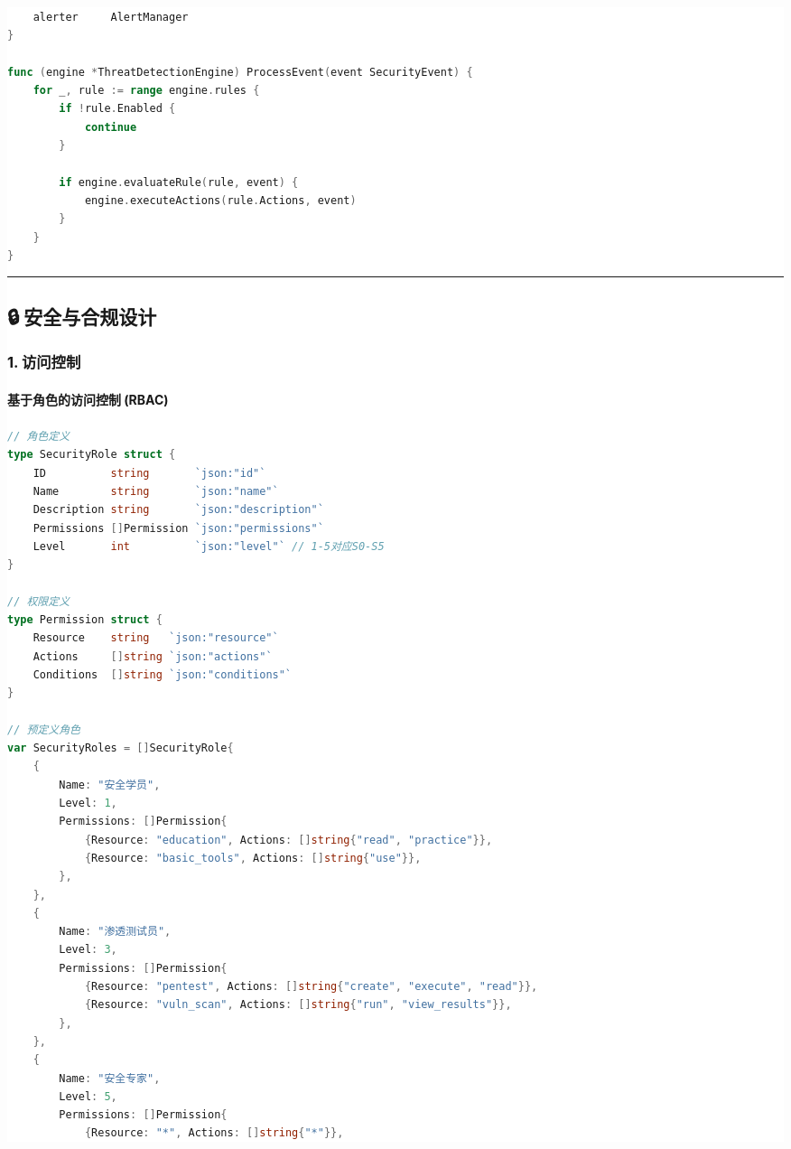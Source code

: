 ```go
    alerter     AlertManager
}

func (engine *ThreatDetectionEngine) ProcessEvent(event SecurityEvent) {
    for _, rule := range engine.rules {
        if !rule.Enabled {
            continue
        }
        
        if engine.evaluateRule(rule, event) {
            engine.executeActions(rule.Actions, event)
        }
    }
}
```

---

## 🔒 安全与合规设计

### 1. 访问控制

#### 基于角色的访问控制 (RBAC)
```go
// 角色定义
type SecurityRole struct {
    ID          string       `json:"id"`
    Name        string       `json:"name"`
    Description string       `json:"description"`
    Permissions []Permission `json:"permissions"`
    Level       int          `json:"level"` // 1-5对应S0-S5
}

// 权限定义
type Permission struct {
    Resource    string   `json:"resource"`
    Actions     []string `json:"actions"`
    Conditions  []string `json:"conditions"`
}

// 预定义角色
var SecurityRoles = []SecurityRole{
    {
        Name: "安全学员",
        Level: 1,
        Permissions: []Permission{
            {Resource: "education", Actions: []string{"read", "practice"}},
            {Resource: "basic_tools", Actions: []string{"use"}},
        },
    },
    {
        Name: "渗透测试员",
        Level: 3,
        Permissions: []Permission{
            {Resource: "pentest", Actions: []string{"create", "execute", "read"}},
            {Resource: "vuln_scan", Actions: []string{"run", "view_results"}},
        },
    },
    {
        Name: "安全专家",
        Level: 5,
        Permissions: []Permission{
            {Resource: "*", Actions: []string{"*"}},
```